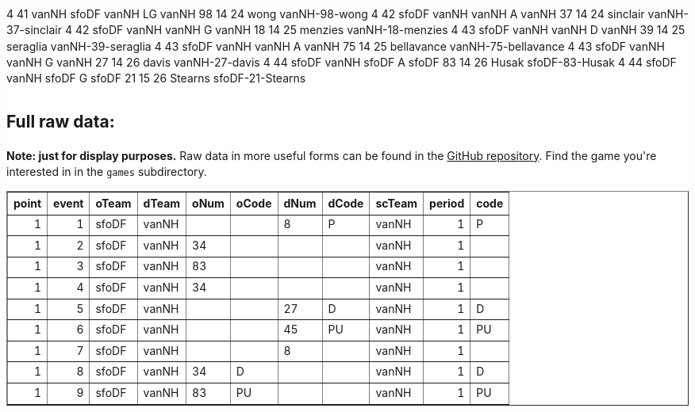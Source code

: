   <TR> <TD align="right">   4 </TD> <TD align="right">  41 </TD> <TD> vanNH </TD> <TD> sfoDF </TD> <TD> vanNH </TD> <TD> LG </TD> <TD> vanNH </TD> <TD> 98 </TD> <TD align="right">  14 </TD> <TD align="right">  24 </TD> <TD> wong </TD> <TD> vanNH-98-wong </TD> </TR>
  <TR> <TD align="right">   4 </TD> <TD align="right">  42 </TD> <TD> sfoDF </TD> <TD> vanNH </TD> <TD> vanNH </TD> <TD> A </TD> <TD> vanNH </TD> <TD> 37 </TD> <TD align="right">  14 </TD> <TD align="right">  24 </TD> <TD> sinclair </TD> <TD> vanNH-37-sinclair </TD> </TR>
  <TR> <TD align="right">   4 </TD> <TD align="right">  42 </TD> <TD> sfoDF </TD> <TD> vanNH </TD> <TD> vanNH </TD> <TD> G </TD> <TD> vanNH </TD> <TD> 18 </TD> <TD align="right">  14 </TD> <TD align="right">  25 </TD> <TD> menzies </TD> <TD> vanNH-18-menzies </TD> </TR>
  <TR> <TD align="right">   4 </TD> <TD align="right">  43 </TD> <TD> sfoDF </TD> <TD> vanNH </TD> <TD> vanNH </TD> <TD> D </TD> <TD> vanNH </TD> <TD> 39 </TD> <TD align="right">  14 </TD> <TD align="right">  25 </TD> <TD> seraglia </TD> <TD> vanNH-39-seraglia </TD> </TR>
  <TR> <TD align="right">   4 </TD> <TD align="right">  43 </TD> <TD> sfoDF </TD> <TD> vanNH </TD> <TD> vanNH </TD> <TD> A </TD> <TD> vanNH </TD> <TD> 75 </TD> <TD align="right">  14 </TD> <TD align="right">  25 </TD> <TD> bellavance </TD> <TD> vanNH-75-bellavance </TD> </TR>
  <TR> <TD align="right">   4 </TD> <TD align="right">  43 </TD> <TD> sfoDF </TD> <TD> vanNH </TD> <TD> vanNH </TD> <TD> G </TD> <TD> vanNH </TD> <TD> 27 </TD> <TD align="right">  14 </TD> <TD align="right">  26 </TD> <TD> davis </TD> <TD> vanNH-27-davis </TD> </TR>
  <TR> <TD align="right">   4 </TD> <TD align="right">  44 </TD> <TD> sfoDF </TD> <TD> vanNH </TD> <TD> sfoDF </TD> <TD> A </TD> <TD> sfoDF </TD> <TD> 83 </TD> <TD align="right">  14 </TD> <TD align="right">  26 </TD> <TD> Husak </TD> <TD> sfoDF-83-Husak </TD> </TR>
  <TR> <TD align="right">   4 </TD> <TD align="right">  44 </TD> <TD> sfoDF </TD> <TD> vanNH </TD> <TD> sfoDF </TD> <TD> G </TD> <TD> sfoDF </TD> <TD> 21 </TD> <TD align="right">  15 </TD> <TD align="right">  26 </TD> <TD> Stearns </TD> <TD> sfoDF-21-Stearns </TD> </TR>
   </TABLE>

## Full raw data<a id="rawData"></a>:

__Note: just for display purposes.__ Raw data in more useful forms can be found in the [GitHub repository](https://github.com/jennybc/vanNH). Find the game you're interested in in the `games` subdirectory.



<TABLE border=1>
<TR> <TH> point </TH> <TH> event </TH> <TH> oTeam </TH> <TH> dTeam </TH> <TH> oNum </TH> <TH> oCode </TH> <TH> dNum </TH> <TH> dCode </TH> <TH> scTeam </TH> <TH> period </TH> <TH> code </TH>  </TR>
  <TR> <TD align="right">   1 </TD> <TD align="right">   1 </TD> <TD> sfoDF </TD> <TD> vanNH </TD> <TD>  </TD> <TD>  </TD> <TD> 8 </TD> <TD> P </TD> <TD> vanNH </TD> <TD align="right">   1 </TD> <TD> P </TD> </TR>
  <TR> <TD align="right">   1 </TD> <TD align="right">   2 </TD> <TD> sfoDF </TD> <TD> vanNH </TD> <TD> 34 </TD> <TD>  </TD> <TD>  </TD> <TD>  </TD> <TD> vanNH </TD> <TD align="right">   1 </TD> <TD>  </TD> </TR>
  <TR> <TD align="right">   1 </TD> <TD align="right">   3 </TD> <TD> sfoDF </TD> <TD> vanNH </TD> <TD> 83 </TD> <TD>  </TD> <TD>  </TD> <TD>  </TD> <TD> vanNH </TD> <TD align="right">   1 </TD> <TD>  </TD> </TR>
  <TR> <TD align="right">   1 </TD> <TD align="right">   4 </TD> <TD> sfoDF </TD> <TD> vanNH </TD> <TD> 34 </TD> <TD>  </TD> <TD>  </TD> <TD>  </TD> <TD> vanNH </TD> <TD align="right">   1 </TD> <TD>  </TD> </TR>
  <TR> <TD align="right">   1 </TD> <TD align="right">   5 </TD> <TD> sfoDF </TD> <TD> vanNH </TD> <TD>  </TD> <TD>  </TD> <TD> 27 </TD> <TD> D </TD> <TD> vanNH </TD> <TD align="right">   1 </TD> <TD> D </TD> </TR>
  <TR> <TD align="right">   1 </TD> <TD align="right">   6 </TD> <TD> sfoDF </TD> <TD> vanNH </TD> <TD>  </TD> <TD>  </TD> <TD> 45 </TD> <TD> PU </TD> <TD> vanNH </TD> <TD align="right">   1 </TD> <TD> PU </TD> </TR>
  <TR> <TD align="right">   1 </TD> <TD align="right">   7 </TD> <TD> sfoDF </TD> <TD> vanNH </TD> <TD>  </TD> <TD>  </TD> <TD> 8 </TD> <TD>  </TD> <TD> vanNH </TD> <TD align="right">   1 </TD> <TD>  </TD> </TR>
  <TR> <TD align="right">   1 </TD> <TD align="right">   8 </TD> <TD> sfoDF </TD> <TD> vanNH </TD> <TD> 34 </TD> <TD> D </TD> <TD>  </TD> <TD>  </TD> <TD> vanNH </TD> <TD align="right">   1 </TD> <TD> D </TD> </TR>
  <TR> <TD align="right">   1 </TD> <TD align="right">   9 </TD> <TD> sfoDF </TD> <TD> vanNH </TD> <TD> 83 </TD> <TD> PU </TD> <TD>  </TD> <TD>  </TD> <TD> vanNH </TD> <TD align="right">   1 </TD> <TD> PU </TD> </TR>